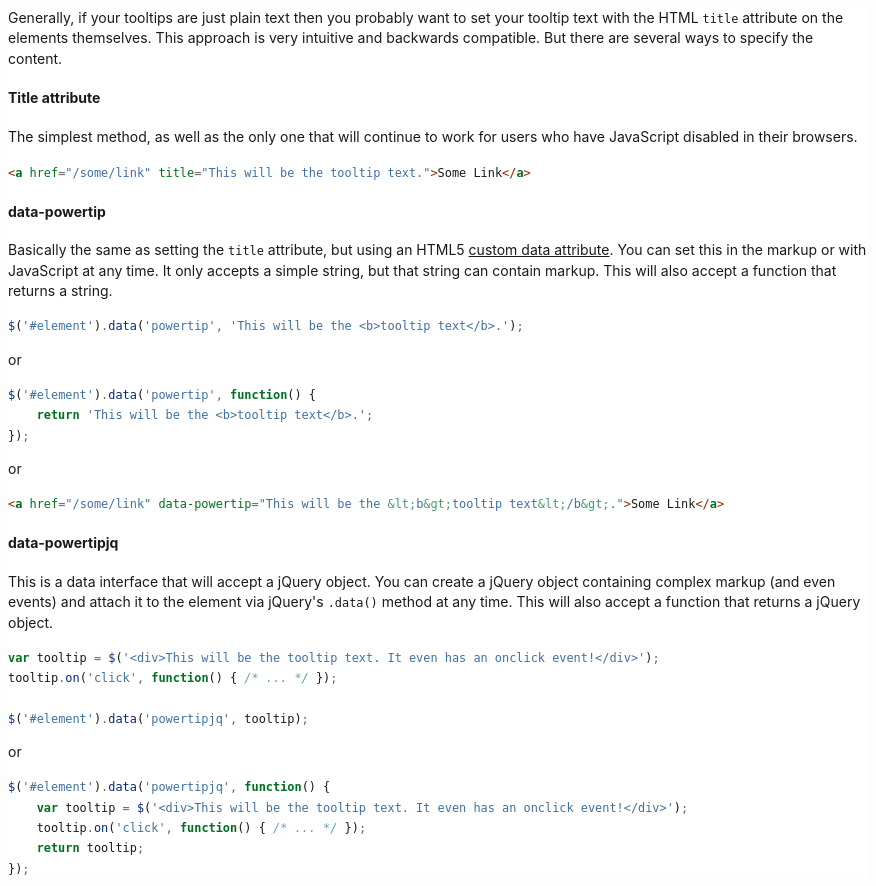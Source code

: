 Generally, if your tooltips are just plain text then you probably want to set your tooltip text with the HTML `title` attribute on the elements themselves. This approach is very intuitive and backwards compatible. But there are several ways to specify the content.

#### Title attribute

The simplest method, as well as the only one that will continue to work for users who have JavaScript disabled in their browsers.

```html
<a href="/some/link" title="This will be the tooltip text.">Some Link</a>
```

#### data-powertip

Basically the same as setting the `title` attribute, but using an HTML5 [custom data attribute](https://developer.mozilla.org/en-US/docs/Web/HTML/Global_attributes/data-*). You can set this in the markup or with JavaScript at any time. It only accepts a simple string, but that string can contain markup. This will also accept a function that returns a string.

```javascript
$('#element').data('powertip', 'This will be the <b>tooltip text</b>.');
```

or

```javascript
$('#element').data('powertip', function() {
	return 'This will be the <b>tooltip text</b>.';
});
```

or

```html
<a href="/some/link" data-powertip="This will be the &lt;b&gt;tooltip text&lt;/b&gt;.">Some Link</a>
```

#### data-powertipjq

This is a data interface that will accept a jQuery object. You can create a jQuery object containing complex markup (and even events) and attach it to the element via jQuery's `.data()` method at any time. This will also accept a function that returns a jQuery object.

```javascript
var tooltip = $('<div>This will be the tooltip text. It even has an onclick event!</div>');
tooltip.on('click', function() { /* ... */ });

$('#element').data('powertipjq', tooltip);
```

or

```javascript
$('#element').data('powertipjq', function() {
	var tooltip = $('<div>This will be the tooltip text. It even has an onclick event!</div>');
	tooltip.on('click', function() { /* ... */ });
	return tooltip;
});
```
